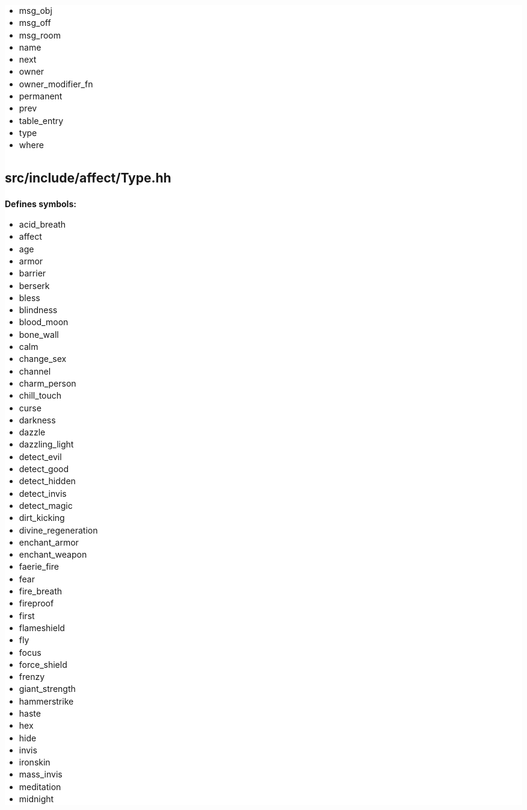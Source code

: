 - msg_obj
- msg_off
- msg_room
- name
- next
- owner
- owner_modifier_fn
- permanent
- prev
- table_entry
- type
- where

## src/include/affect/Type.hh
**Defines symbols:**
- acid_breath
- affect
- age
- armor
- barrier
- berserk
- bless
- blindness
- blood_moon
- bone_wall
- calm
- change_sex
- channel
- charm_person
- chill_touch
- curse
- darkness
- dazzle
- dazzling_light
- detect_evil
- detect_good
- detect_hidden
- detect_invis
- detect_magic
- dirt_kicking
- divine_regeneration
- enchant_armor
- enchant_weapon
- faerie_fire
- fear
- fire_breath
- fireproof
- first
- flameshield
- fly
- focus
- force_shield
- frenzy
- giant_strength
- hammerstrike
- haste
- hex
- hide
- invis
- ironskin
- mass_invis
- meditation
- midnight